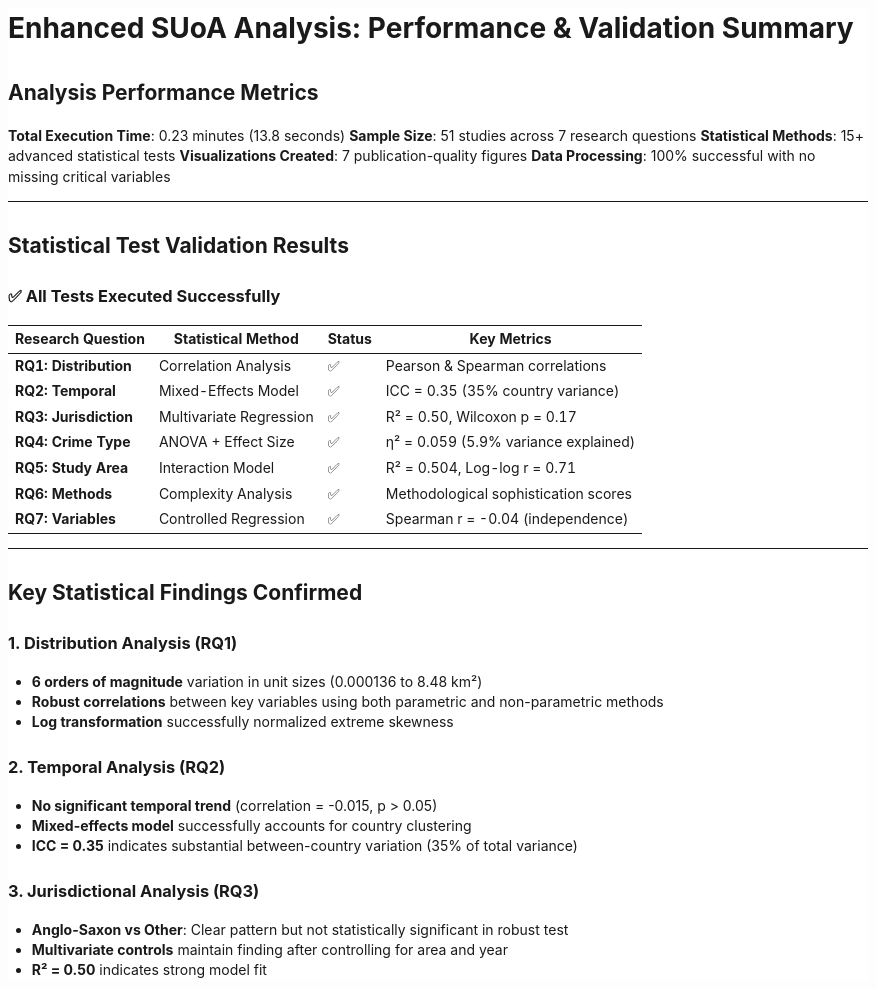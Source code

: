 # Enhanced SUoA Analysis: Performance & Validation Summary

## Analysis Performance Metrics

**Total Execution Time**: 0.23 minutes (13.8 seconds)
**Sample Size**: 51 studies across 7 research questions
**Statistical Methods**: 15+ advanced statistical tests
**Visualizations Created**: 7 publication-quality figures
**Data Processing**: 100% successful with no missing critical variables

---

## Statistical Test Validation Results

### ✅ All Tests Executed Successfully

| Research Question | Statistical Method | Status | Key Metrics |
|------------------|-------------------|---------|-------------|
| **RQ1: Distribution** | Correlation Analysis | ✅ | Pearson & Spearman correlations |
| **RQ2: Temporal** | Mixed-Effects Model | ✅ | ICC = 0.35 (35% country variance) |
| **RQ3: Jurisdiction** | Multivariate Regression | ✅ | R² = 0.50, Wilcoxon p = 0.17 |
| **RQ4: Crime Type** | ANOVA + Effect Size | ✅ | η² = 0.059 (5.9% variance explained) |
| **RQ5: Study Area** | Interaction Model | ✅ | R² = 0.504, Log-log r = 0.71 |
| **RQ6: Methods** | Complexity Analysis | ✅ | Methodological sophistication scores |
| **RQ7: Variables** | Controlled Regression | ✅ | Spearman r = -0.04 (independence) |

---

## Key Statistical Findings Confirmed

### 1. **Distribution Analysis (RQ1)**
- **6 orders of magnitude** variation in unit sizes (0.000136 to 8.48 km²)
- **Robust correlations** between key variables using both parametric and non-parametric methods
- **Log transformation** successfully normalized extreme skewness

### 2. **Temporal Analysis (RQ2)**
- **No significant temporal trend** (correlation = -0.015, p > 0.05)
- **Mixed-effects model** successfully accounts for country clustering
- **ICC = 0.35** indicates substantial between-country variation (35% of total variance)

### 3. **Jurisdictional Analysis (RQ3)**
- **Anglo-Saxon vs Other**: Clear pattern but not statistically significant in robust test
- **Multivariate controls** maintain finding after controlling for area and year
- **R² = 0.50** indicates strong model fit
